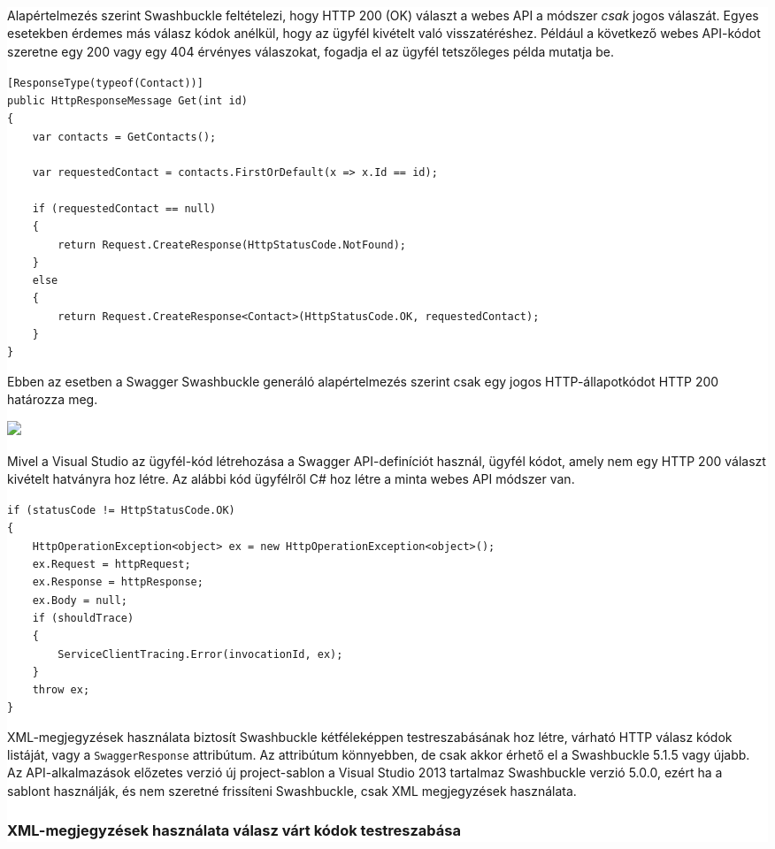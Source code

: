 Alapértelmezés szerint Swashbuckle feltételezi, hogy HTTP 200 (OK) választ a webes API a módszer *csak* jogos válaszát. Egyes esetekben érdemes más válasz kódok anélkül, hogy az ügyfél kivételt való visszatéréshez.  Például a következő webes API-kódot szeretne egy 200 vagy egy 404 érvényes válaszokat, fogadja el az ügyfél tetszőleges példa mutatja be.

    [ResponseType(typeof(Contact))]
    public HttpResponseMessage Get(int id)
    {
        var contacts = GetContacts();

        var requestedContact = contacts.FirstOrDefault(x => x.Id == id);

        if (requestedContact == null)
        {
            return Request.CreateResponse(HttpStatusCode.NotFound);
        }
        else
        {
            return Request.CreateResponse<Contact>(HttpStatusCode.OK, requestedContact);
        }
    }

Ebben az esetben a Swagger Swashbuckle generáló alapértelmezés szerint csak egy jogos HTTP-állapotkódot HTTP 200 határozza meg.

![](./media/app-service-api-dotnet-swashbuckle-customize/http-200-output-only.png)

Mivel a Visual Studio az ügyfél-kód létrehozása a Swagger API-definíciót használ, ügyfél kódot, amely nem egy HTTP 200 választ kivételt hatványra hoz létre. Az alábbi kód ügyfélről C# hoz létre a minta webes API módszer van.

    if (statusCode != HttpStatusCode.OK)
    {
        HttpOperationException<object> ex = new HttpOperationException<object>();
        ex.Request = httpRequest;
        ex.Response = httpResponse;
        ex.Body = null;
        if (shouldTrace)
        {
            ServiceClientTracing.Error(invocationId, ex);
        }
        throw ex;
    } 

XML-megjegyzések használata biztosít Swashbuckle kétféleképpen testreszabásának hoz létre, várható HTTP válasz kódok listáját, vagy a `SwaggerResponse` attribútum. Az attribútum könnyebben, de csak akkor érhető el a Swashbuckle 5.1.5 vagy újabb. Az API-alkalmazások előzetes verzió új project-sablon a Visual Studio 2013 tartalmaz Swashbuckle verzió 5.0.0, ezért ha a sablont használják, és nem szeretné frissíteni Swashbuckle, csak XML megjegyzések használata. 

### <a name="customize-expected-response-codes-using-xml-comments"></a>XML-megjegyzések használata válasz várt kódok testreszabása
